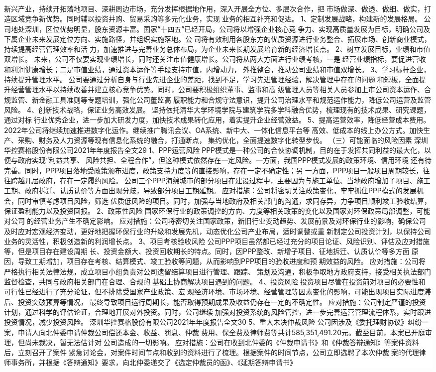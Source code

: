 新兴产业，持续开拓落地项目、深耕周边市场，充分发挥根据地作用，深入开展全方位、多层次合作，把
市场做深、做透、做细、做实，打造区域竞争新优势。同时辅以投资并购、贸易采购等多元化业务，实现
业务的相互补充和促进。
1、定制发展战略，构建新的发展格局。
公司地处深圳，区位优势明显，股东资源丰富。国家“十四五”已经开局，公司将以增强企业核心竞
争力、实现高质量发展为目标，明确公司及下属企业未来发展定位方向、实施路径，并组织实施落地。公
司将有效利用各股东方的优质资源进行业务整合、拓展市场、创新商业模式，持续提高经营管理效率和活
力，加速推进与完善业务总体布局，为企业未来长期发展培育新的经济增长点。
2、树立发展目标，业绩和市值双增长。
未来，公司不仅要实现业绩增长，同时还关注市值健康增长。公司将从两大方面进行业绩考核，一是
经营业绩指标，要促进营收和利润健康增长；二是市值业绩，通过资本运作等手段支持市值，内增动力，
外推整合，推动公司业绩和市值双增长。
3、学习标杆企业，持续提升管理水平。
公司要通过分析自身与行业先进企业的差距，找到不足，学习先进管理经验，解决管理中存在的问题
和短板，全面提升经营管理水平以持续改善并建立核心竞争优势。同时，公司要积极组织董事、监事和高
级管理人员等相关人员参加上市公司资本运作、合规监管、新金融工具准则等专题培训，强化公司董监高
履职能力和合规守法意识，提升公司治理水平和规范运作能力，降低公司运营及监管风险。
4、创新技术战略，保证业务高效发展。
坚持依托清华大学环境学院与建筑学院多学科融合优势，梳理现有的技术成果、研究课题，通过对标
行业优秀企业，进一步加大研发力度，加快技术成果转化应用，着实提升企业经营效益。
5、提高运营效率，降低经营成本费用。
2022年公司将继续加速推进数字化运作。继续推广腾讯会议、OA系统、新中大、一体化信息平台等
高效、低成本的线上办公方式。加快生产、采购、财务及人力资源等现有信息化系统的融合，打通断点，
集约优化，全面提速数字化转型步伐。
（三）可能面临的风险因素
深圳华控赛格股份有限公司2021年年度报告全文29
1、PPP运营风险
PPP模式是一种公司的合伙协调机制，目的在于发挥共同利益的最大化，以便与政府实现“利益共享、
风险共担、全程合作”，但这种模式依然存在一定风险。一方面，我国PPP模式发展的政策环境、信用环境
还有待完善。同时，PPP项目落地受政策颁布进度，政策支持力度等的直接影响，存在一定不确定性；另
一方面，PPP项目一般项目周期较长，往往跨越几届政府，存在一定履约风险。
公司三个PPP海绵城市的部分项目在建设过程中，主要因为与施工单位、当地政府增加子项目、施工
工期、政府拆迁、认质认价等方面出现分歧，导致部分项目工期延期。
应对措施：公司将密切关注政策变化，牢牢抓住PPP模式的发展机会，同时审慎考虑项目风险，筛选
优质低风险的项目。同时，加强与当地政府及相关部门的沟通，求同存异，力争项目顺利竣工验收结算，
保证盈利能力以及投资回报。
2、政策性风险
国家环保行业的政策调控的方向、力度等相关政策的变化以及国家对环保政策局部调整，可能对公司
的经营业务产生不确定影响。
应对措施：公司将密切关注国家政策，新旧行业变动趋势、发展前景及对环保行业的影响，确保公司
及时应对宏观经济变动，更好地把握环保行业的升级和发展先机，动态优化公司产业布局，适时调整或重
新制定公司投资计划，以保持公司业务的灵活性，积极创造新的利润增长点。
3、项目考核验收风险
公司PPP项目虽然都已经过充分的项目论证、风险识别、评估及应对措施等，但是项目存在建设周期
长、投资金额大、投资回收期长的特点。同时，因PPP整改、新增子项目、征地拆迁、认质认价等多方面
原因，导致工期增加，项目存在考核、结算模式、竣工验收等问题，从而影响到PPP项目的验收进度和预
期效益的风险。
应对措施：公司将严格执行相关法律法规，成立项目小组负责对公司遗留结算项目进行管理、跟踪、
策划及沟通，积极争取地方政府支持，接受相关执法部门监督检查，共同与政府相关部门在合理、合规的
基础上协商解决项目遇到的问题。
4、投资风险
投资项目尽管在投资前对项目的必要性和可行性已经进行了充分论证，但不排除受国家产业政策、宏
观经济环境、市场环境、经营管理等因素变化的影响，可能出现项目实际进度滞后、投资突破预算等情况，
最终导致项目运行周期长，能否取得预期成果及收益仍存在一定的不确定性。
应对措施：公司制定严谨的投资计划，通过科学的评估论证，合理地开展对外投资。同时，公司继续
加强对投资系统的风险管控，进一步完善运营管理流程体系，实时跟进投资情况，减少投资风险。
深圳华控赛格股份有限公司2021年年度报告全文30
5、重大未决仲裁风险
公司因涉及《委托理财协议》纠纷一案，申请人向北仲委申请仲裁公司偿还本金、收益、罚息、仲裁
费用、保全费及律师费等共计585,351,491.20元。截至目前，本案已开庭审理，但尚未裁决，暂无法估计对
公司造成的一切影响。
应对措施：公司在收到北仲委的《仲裁申请书》和《仲裁答辩通知》等案件资料后，立刻召开了案件
紧急讨论会，对案件时间节点和收到的资料进行了梳理。根据案件的时间节点，公司立即选聘了本次仲裁
案的代理律师事务所，并根据《答辩通知》要求，向北仲委递交了《选定仲裁员的函》、《延期答辩申请书》